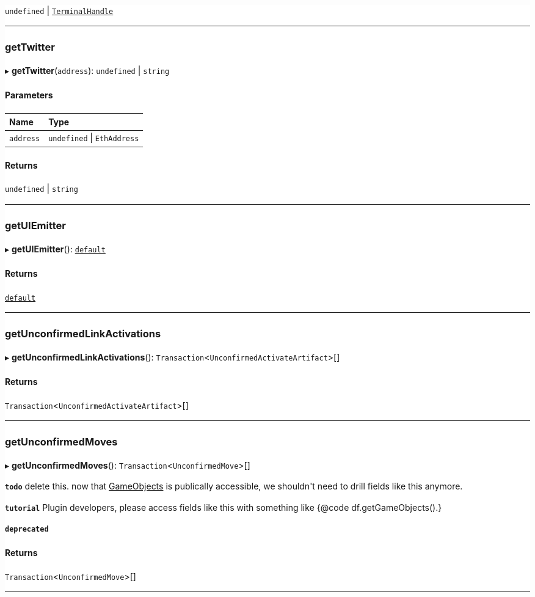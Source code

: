 `undefined` \| [`TerminalHandle`](../interfaces/Frontend_Views_Terminal.TerminalHandle.md)

---

### getTwitter

▸ **getTwitter**(`address`): `undefined` \| `string`

#### Parameters

| Name      | Type                        |
| :-------- | :-------------------------- |
| `address` | `undefined` \| `EthAddress` |

#### Returns

`undefined` \| `string`

---

### getUIEmitter

▸ **getUIEmitter**(): [`default`](Frontend_Utils_UIEmitter.default.md)

#### Returns

[`default`](Frontend_Utils_UIEmitter.default.md)

---

### getUnconfirmedLinkActivations

▸ **getUnconfirmedLinkActivations**(): `Transaction`<`UnconfirmedActivateArtifact`\>[]

#### Returns

`Transaction`<`UnconfirmedActivateArtifact`\>[]

---

### getUnconfirmedMoves

▸ **getUnconfirmedMoves**(): `Transaction`<`UnconfirmedMove`\>[]

**`todo`** delete this. now that [GameObjects](Backend_GameLogic_GameObjects.GameObjects.md) is publically accessible, we shouldn't need to
drill fields like this anymore.

**`tutorial`** Plugin developers, please access fields like this with something like {@code df.getGameObjects().}

**`deprecated`**

#### Returns

`Transaction`<`UnconfirmedMove`\>[]

---